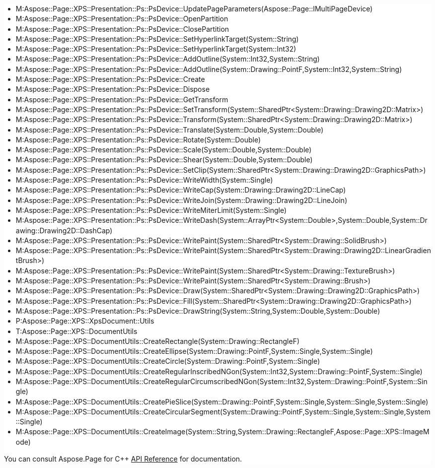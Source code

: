 * M:Aspose::Page::XPS::Presentation::Ps::PsDevice::UpdatePageParameters(Aspose::Page::IMultiPageDevice)
* M:Aspose::Page::XPS::Presentation::Ps::PsDevice::OpenPartition
* M:Aspose::Page::XPS::Presentation::Ps::PsDevice::ClosePartition
* M:Aspose::Page::XPS::Presentation::Ps::PsDevice::SetHyperlinkTarget(System::String)
* M:Aspose::Page::XPS::Presentation::Ps::PsDevice::SetHyperlinkTarget(System::Int32)
* M:Aspose::Page::XPS::Presentation::Ps::PsDevice::AddOutline(System::Int32,System::String)
* M:Aspose::Page::XPS::Presentation::Ps::PsDevice::AddOutline(System::Drawing::PointF,System::Int32,System::String)
* M:Aspose::Page::XPS::Presentation::Ps::PsDevice::Create
* M:Aspose::Page::XPS::Presentation::Ps::PsDevice::Dispose
* M:Aspose::Page::XPS::Presentation::Ps::PsDevice::GetTransform
* M:Aspose::Page::XPS::Presentation::Ps::PsDevice::SetTransform(System::SharedPtr&lt;System::Drawing::Drawing2D::Matrix&gt;)
* M:Aspose::Page::XPS::Presentation::Ps::PsDevice::Transform(System::SharedPtr&lt;System::Drawing::Drawing2D::Matrix&gt;)
* M:Aspose::Page::XPS::Presentation::Ps::PsDevice::Translate(System::Double,System::Double)
* M:Aspose::Page::XPS::Presentation::Ps::PsDevice::Rotate(System::Double)
* M:Aspose::Page::XPS::Presentation::Ps::PsDevice::Scale(System::Double,System::Double)
* M:Aspose::Page::XPS::Presentation::Ps::PsDevice::Shear(System::Double,System::Double)
* M:Aspose::Page::XPS::Presentation::Ps::PsDevice::SetClip(System::SharedPtr&lt;System::Drawing::Drawing2D::GraphicsPath&gt;)
* M:Aspose::Page::XPS::Presentation::Ps::PsDevice::WriteWidth(System::Single)
* M:Aspose::Page::XPS::Presentation::Ps::PsDevice::WriteCap(System::Drawing::Drawing2D::LineCap)
* M:Aspose::Page::XPS::Presentation::Ps::PsDevice::WriteJoin(System::Drawing::Drawing2D::LineJoin)
* M:Aspose::Page::XPS::Presentation::Ps::PsDevice::WriteMiterLimit(System::Single)
* M:Aspose::Page::XPS::Presentation::Ps::PsDevice::WriteDash(System::ArrayPtr&lt;System::Double&gt;,System::Double,System::Drawing::Drawing2D::DashCap)
* M:Aspose::Page::XPS::Presentation::Ps::PsDevice::WritePaint(System::SharedPtr&lt;System::Drawing::SolidBrush&gt;)
* M:Aspose::Page::XPS::Presentation::Ps::PsDevice::WritePaint(System::SharedPtr&lt;System::Drawing::Drawing2D::LinearGradientBrush&gt;)
* M:Aspose::Page::XPS::Presentation::Ps::PsDevice::WritePaint(System::SharedPtr&lt;System::Drawing::TextureBrush&gt;)
* M:Aspose::Page::XPS::Presentation::Ps::PsDevice::WritePaint(System::SharedPtr&lt;System::Drawing::Brush&gt;)
* M:Aspose::Page::XPS::Presentation::Ps::PsDevice::Draw(System::SharedPtr&lt;System::Drawing::Drawing2D::GraphicsPath&gt;)
* M:Aspose::Page::XPS::Presentation::Ps::PsDevice::Fill(System::SharedPtr&lt;System::Drawing::Drawing2D::GraphicsPath&gt;)
* M:Aspose::Page::XPS::Presentation::Ps::PsDevice::DrawString(System::String,System::Double,System::Double)
* P:Aspose::Page::XPS::XpsDocument::Utils
* T:Aspose::Page::XPS::DocumentUtils
* M:Aspose::Page::XPS::DocumentUtils::CreateRectangle(System::Drawing::RectangleF)
* M:Aspose::Page::XPS::DocumentUtils::CreateEllipse(System::Drawing::PointF,System::Single,System::Single)
* M:Aspose::Page::XPS::DocumentUtils::CreateCircle(System::Drawing::PointF,System::Single)
* M:Aspose::Page::XPS::DocumentUtils::CreateRegularInscribedNGon(System::Int32,System::Drawing::PointF,System::Single)
* M:Aspose::Page::XPS::DocumentUtils::CreateRegularCircumscribedNGon(System::Int32,System::Drawing::PointF,System::Single)
* M:Aspose::Page::XPS::DocumentUtils::CreatePieSlice(System::Drawing::PointF,System::Single,System::Single,System::Single)
* M:Aspose::Page::XPS::DocumentUtils::CreateCircularSegment(System::Drawing::PointF,System::Single,System::Single,System::Single)
* M:Aspose::Page::XPS::DocumentUtils::CreateImage(System::String,System::Drawing::RectangleF,Aspose::Page::XPS::ImageMode)

You can consult Aspose.Page for C++ [API Reference](https://apireference.aspose.com/cpp/page/) for documentation.
